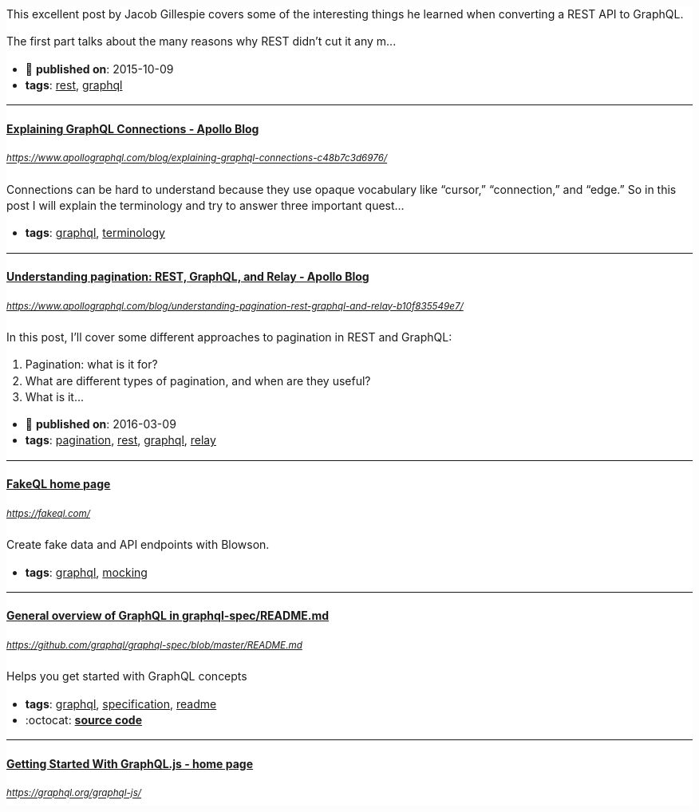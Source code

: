 This excellent post by Jacob Gillespie covers some of the interesting things he learned when converting a REST API to GraphQL.

The first part talks about the many reasons why REST didn’t cut it any m...
* :calendar: **published on**: 2015-10-09
* **tags**: [rest](../tagged/rest.md), [graphql](../tagged/graphql.md)
---
#### [Explaining GraphQL Connections - Apollo Blog](https://www.apollographql.com/blog/explaining-graphql-connections-c48b7c3d6976/)
_<sup>https://www.apollographql.com/blog/explaining-graphql-connections-c48b7c3d6976/</sup>_

Connections can be hard to understand because they use opaque vocabulary like “cursor,” “connection,” and “edge.” So in this post I will explain the terminology and try to answer three important quest...
* **tags**: [graphql](../tagged/graphql.md), [terminology](../tagged/terminology.md)
---
#### [Understanding pagination: REST, GraphQL, and Relay - Apollo Blog](https://www.apollographql.com/blog/understanding-pagination-rest-graphql-and-relay-b10f835549e7/)
_<sup>https://www.apollographql.com/blog/understanding-pagination-rest-graphql-and-relay-b10f835549e7/</sup>_

In this post, I’ll cover some different approaches to pagination in REST and GraphQL:

1. Pagination: what is it for?
2. What are different types of pagination, and when are they useful?
3. What is it...
* :calendar: **published on**: 2016-03-09
* **tags**: [pagination](../tagged/pagination.md), [rest](../tagged/rest.md), [graphql](../tagged/graphql.md), [relay](../tagged/relay.md)
---
#### [FakeQL home page](https://fakeql.com/)
_<sup>https://fakeql.com/</sup>_

Create fake data and API endpoints with Blowson.
* **tags**: [graphql](../tagged/graphql.md), [mocking](../tagged/mocking.md)
---
#### [General overview of GraphQL in graphql-spec/README.md](https://github.com/graphql/graphql-spec/blob/master/README.md)
_<sup>https://github.com/graphql/graphql-spec/blob/master/README.md</sup>_

Helps you get started with GraphQL concepts
* **tags**: [graphql](../tagged/graphql.md), [specification](../tagged/specification.md), [readme](../tagged/readme.md)
* :octocat: **[source code](https://github.com/graphql/graphql-spec)**
---
#### [Getting Started With GraphQL.js - home page](https://graphql.org/graphql-js/)
_<sup>https://graphql.org/graphql-js/</sup>_
